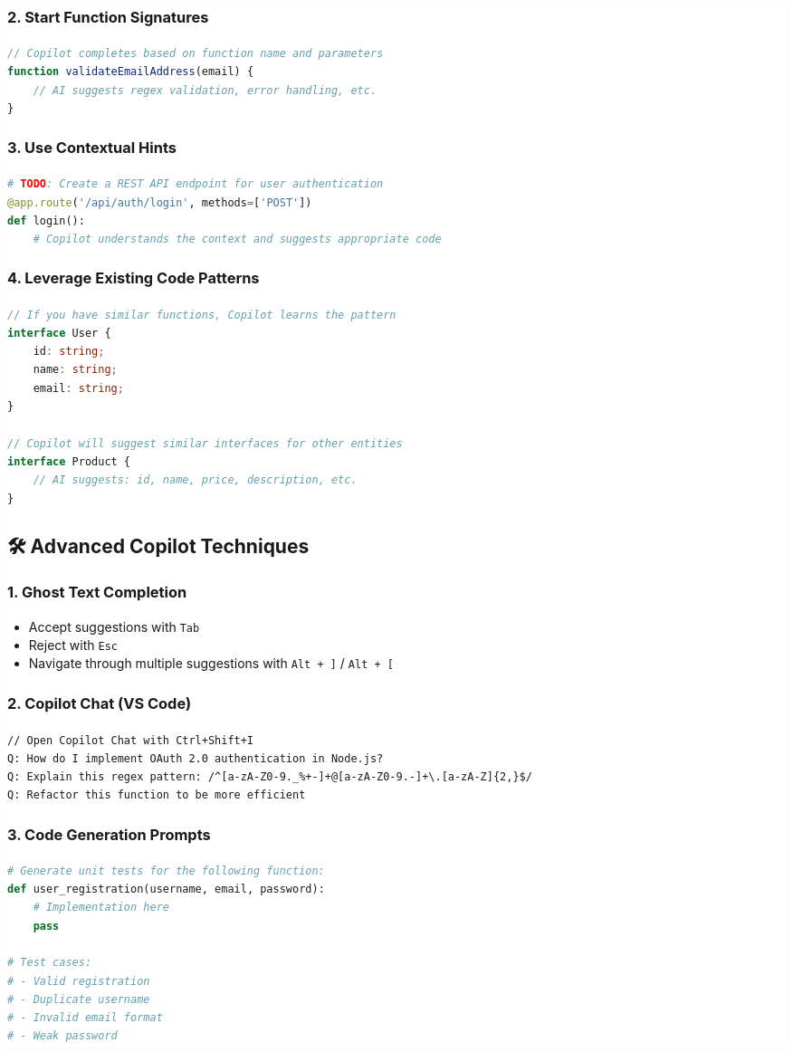 ### 2. **Start Function Signatures**
```javascript
// Copilot completes based on function name and parameters
function validateEmailAddress(email) {
    // AI suggests regex validation, error handling, etc.
}
```

### 3. **Use Contextual Hints**
```python
# TODO: Create a REST API endpoint for user authentication
@app.route('/api/auth/login', methods=['POST'])
def login():
    # Copilot understands the context and suggests appropriate code
```

### 4. **Leverage Existing Code Patterns**
```typescript
// If you have similar functions, Copilot learns the pattern
interface User {
    id: string;
    name: string;
    email: string;
}

// Copilot will suggest similar interfaces for other entities
interface Product {
    // AI suggests: id, name, price, description, etc.
}
```

## 🛠️ Advanced Copilot Techniques

### 1. **Ghost Text Completion**
- Accept suggestions with `Tab`
- Reject with `Esc`
- Navigate through multiple suggestions with `Alt + ]` / `Alt + [`

### 2. **Copilot Chat** (VS Code)
```
// Open Copilot Chat with Ctrl+Shift+I
Q: How do I implement OAuth 2.0 authentication in Node.js?
Q: Explain this regex pattern: /^[a-zA-Z0-9._%+-]+@[a-zA-Z0-9.-]+\.[a-zA-Z]{2,}$/
Q: Refactor this function to be more efficient
```

### 3. **Code Generation Prompts**
```python
# Generate unit tests for the following function:
def user_registration(username, email, password):
    # Implementation here
    pass

# Test cases:
# - Valid registration
# - Duplicate username
# - Invalid email format
# - Weak password
```
